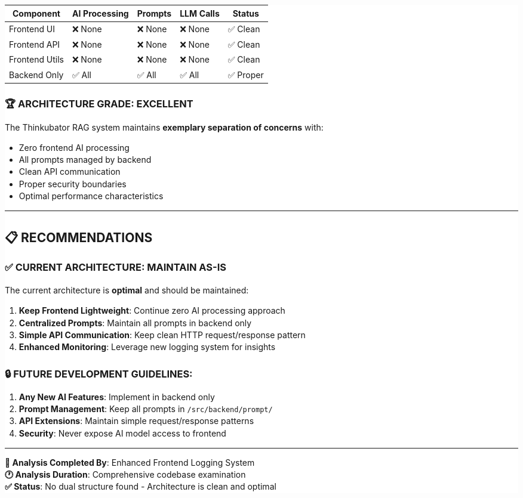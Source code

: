 | Component | AI Processing | Prompts | LLM Calls | Status |
|-----------|---------------|---------|-----------|---------|
| Frontend UI | ❌ None | ❌ None | ❌ None | ✅ Clean |
| Frontend API | ❌ None | ❌ None | ❌ None | ✅ Clean |
| Frontend Utils | ❌ None | ❌ None | ❌ None | ✅ Clean |
| Backend Only | ✅ All | ✅ All | ✅ All | ✅ Proper |

### **🏆 ARCHITECTURE GRADE: EXCELLENT**

The Thinkubator RAG system maintains **exemplary separation of concerns** with:
- Zero frontend AI processing
- All prompts managed by backend
- Clean API communication
- Proper security boundaries
- Optimal performance characteristics

---

## 📋 **RECOMMENDATIONS**

### **✅ CURRENT ARCHITECTURE: MAINTAIN AS-IS**

The current architecture is **optimal** and should be maintained:

1. **Keep Frontend Lightweight**: Continue zero AI processing approach
2. **Centralized Prompts**: Maintain all prompts in backend only  
3. **Simple API Communication**: Keep clean HTTP request/response pattern
4. **Enhanced Monitoring**: Leverage new logging system for insights

### **🔒 FUTURE DEVELOPMENT GUIDELINES:**

1. **Any New AI Features**: Implement in backend only
2. **Prompt Management**: Keep all prompts in `/src/backend/prompt/`
3. **API Extensions**: Maintain simple request/response patterns
4. **Security**: Never expose AI model access to frontend

---

**📝 Analysis Completed By**: Enhanced Frontend Logging System  
**🕐 Analysis Duration**: Comprehensive codebase examination  
**✅ Status**: No dual structure found - Architecture is clean and optimal
